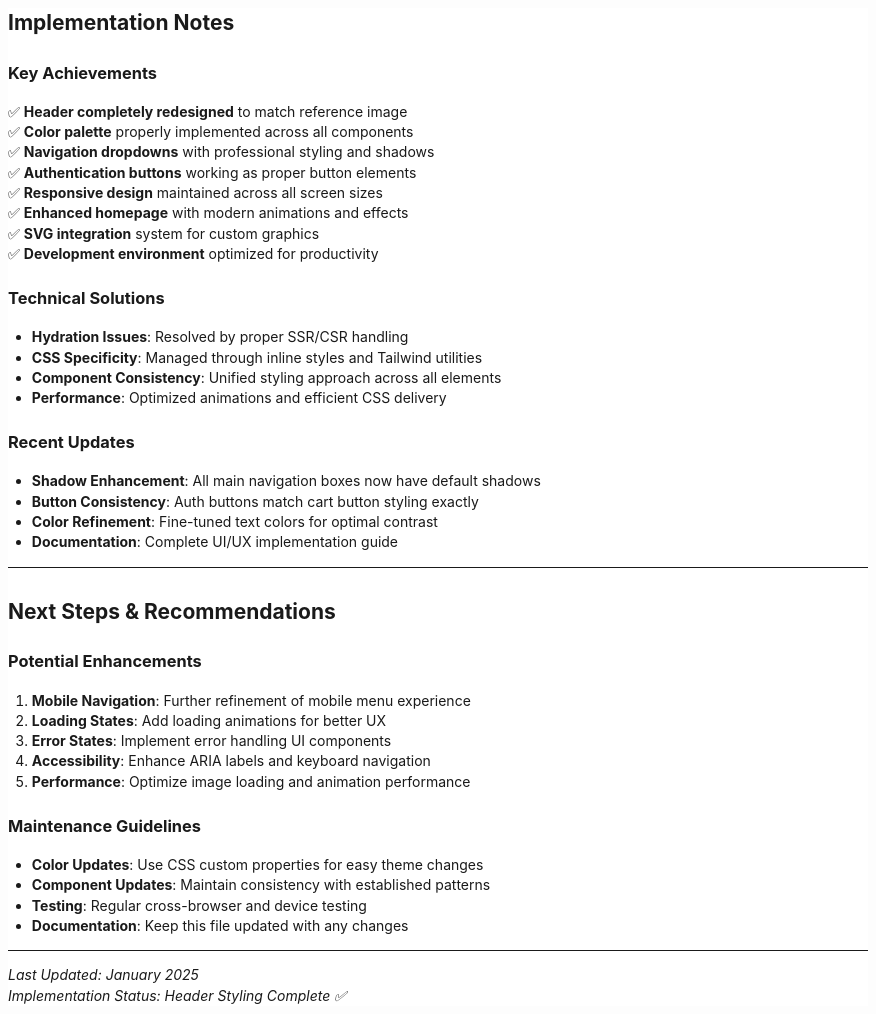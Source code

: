 
## Implementation Notes

### Key Achievements
✅ **Header completely redesigned** to match reference image  
✅ **Color palette** properly implemented across all components  
✅ **Navigation dropdowns** with professional styling and shadows  
✅ **Authentication buttons** working as proper button elements  
✅ **Responsive design** maintained across all screen sizes  
✅ **Enhanced homepage** with modern animations and effects  
✅ **SVG integration** system for custom graphics  
✅ **Development environment** optimized for productivity  

### Technical Solutions
- **Hydration Issues**: Resolved by proper SSR/CSR handling
- **CSS Specificity**: Managed through inline styles and Tailwind utilities
- **Component Consistency**: Unified styling approach across all elements
- **Performance**: Optimized animations and efficient CSS delivery

### Recent Updates
- **Shadow Enhancement**: All main navigation boxes now have default shadows
- **Button Consistency**: Auth buttons match cart button styling exactly
- **Color Refinement**: Fine-tuned text colors for optimal contrast
- **Documentation**: Complete UI/UX implementation guide

---

## Next Steps & Recommendations

### Potential Enhancements
1. **Mobile Navigation**: Further refinement of mobile menu experience
2. **Loading States**: Add loading animations for better UX
3. **Error States**: Implement error handling UI components
4. **Accessibility**: Enhance ARIA labels and keyboard navigation
5. **Performance**: Optimize image loading and animation performance

### Maintenance Guidelines
- **Color Updates**: Use CSS custom properties for easy theme changes
- **Component Updates**: Maintain consistency with established patterns
- **Testing**: Regular cross-browser and device testing
- **Documentation**: Keep this file updated with any changes

---

*Last Updated: January 2025*  
*Implementation Status: Header Styling Complete ✅*
